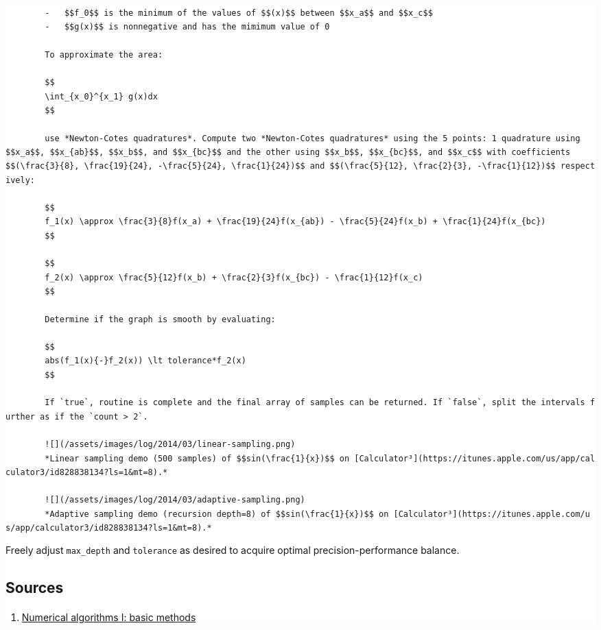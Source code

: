             -   $$f_0$$ is the minimum of the values of $$(x)$$ between $$x_a$$ and $$x_c$$
            -   $$g(x)$$ is nonnegative and has the mimimum value of 0

            To approximate the area:

            $$
            \int_{x_0}^{x_1} g(x)dx
            $$

            use *Newton-Cotes quadratures*. Compute two *Newton-Cotes quadratures* using the 5 points: 1 quadrature using $$x_a$$, $$x_{ab}$$, $$x_b$$, and $$x_{bc}$$ and the other using $$x_b$$, $$x_{bc}$$, and $$x_c$$ with coefficients $$(\frac{3}{8}, \frac{19}{24}, -\frac{5}{24}, \frac{1}{24})$$ and $$(\frac{5}{12}, \frac{2}{3}, -\frac{1}{12})$$ respectively:

            $$
            f_1(x) \approx \frac{3}{8}f(x_a) + \frac{19}{24}f(x_{ab}) - \frac{5}{24}f(x_b) + \frac{1}{24}f(x_{bc})
            $$

            $$
            f_2(x) \approx \frac{5}{12}f(x_b) + \frac{2}{3}f(x_{bc}) - \frac{1}{12}f(x_c)
            $$

            Determine if the graph is smooth by evaluating:

            $$
            abs(f_1(x){-}f_2(x)) \lt tolerance*f_2(x)
            $$

            If `true`, routine is complete and the final array of samples can be returned. If `false`, split the intervals further as if the `count > 2`.

            ![](/assets/images/log/2014/03/linear-sampling.png)
            *Linear sampling demo (500 samples) of $$sin(\frac{1}{x})$$ on [Calculator³](https://itunes.apple.com/us/app/calculator3/id828838134?ls=1&mt=8).*

            ![](/assets/images/log/2014/03/adaptive-sampling.png)
            *Adaptive sampling demo (recursion depth=8) of $$sin(\frac{1}{x})$$ on [Calculator³](https://itunes.apple.com/us/app/calculator3/id828838134?ls=1&mt=8).*

Freely adjust `max_depth` and `tolerance` as desired to acquire optimal precision-performance balance.

## Sources

1.  [Numerical algorithms I: basic methods](http://yacas.sourceforge.net/Algochapter4.html)
